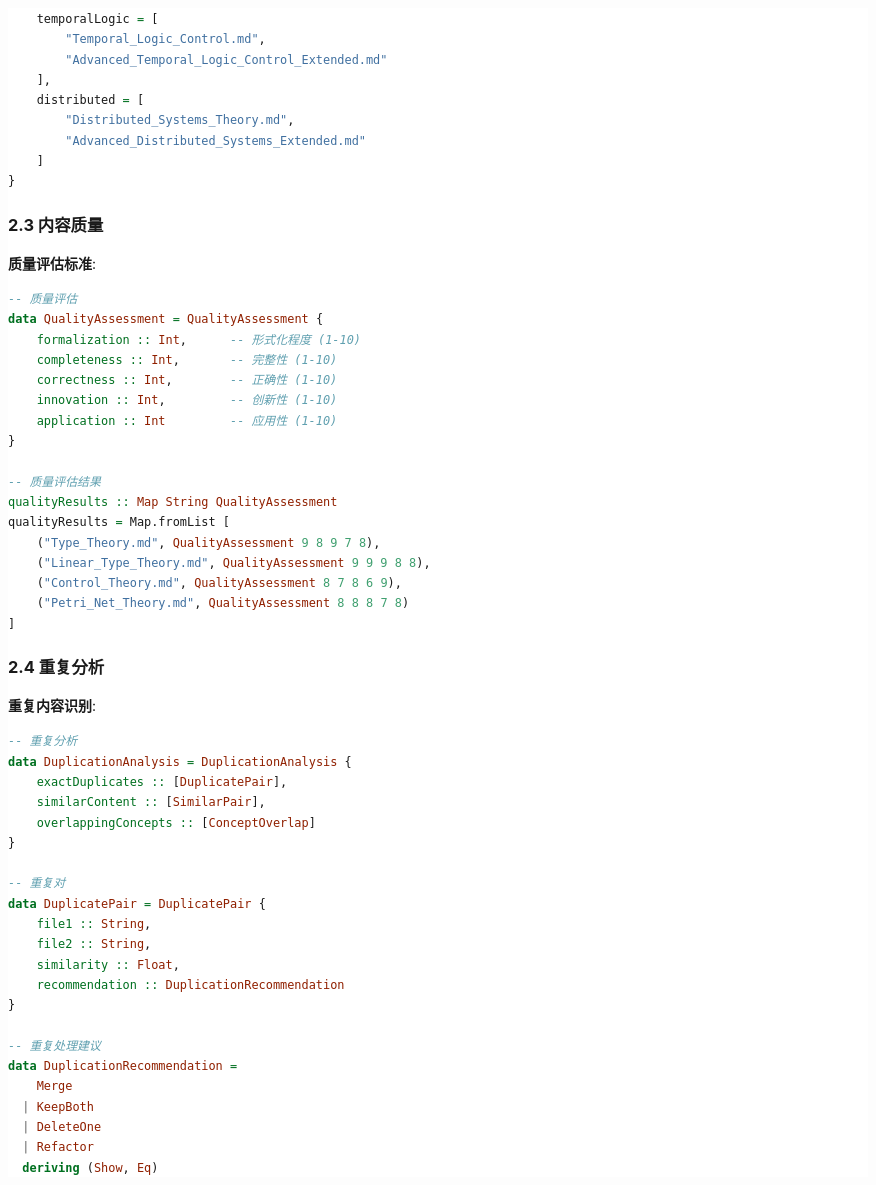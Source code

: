 ```haskell
    temporalLogic = [
        "Temporal_Logic_Control.md",
        "Advanced_Temporal_Logic_Control_Extended.md"
    ],
    distributed = [
        "Distributed_Systems_Theory.md",
        "Advanced_Distributed_Systems_Extended.md"
    ]
}
```

### 2.3 内容质量

**质量评估标准**:

```haskell
-- 质量评估
data QualityAssessment = QualityAssessment {
    formalization :: Int,      -- 形式化程度 (1-10)
    completeness :: Int,       -- 完整性 (1-10)
    correctness :: Int,        -- 正确性 (1-10)
    innovation :: Int,         -- 创新性 (1-10)
    application :: Int         -- 应用性 (1-10)
}

-- 质量评估结果
qualityResults :: Map String QualityAssessment
qualityResults = Map.fromList [
    ("Type_Theory.md", QualityAssessment 9 8 9 7 8),
    ("Linear_Type_Theory.md", QualityAssessment 9 9 9 8 8),
    ("Control_Theory.md", QualityAssessment 8 7 8 6 9),
    ("Petri_Net_Theory.md", QualityAssessment 8 8 8 7 8)
]
```

### 2.4 重复分析

**重复内容识别**:

```haskell
-- 重复分析
data DuplicationAnalysis = DuplicationAnalysis {
    exactDuplicates :: [DuplicatePair],
    similarContent :: [SimilarPair],
    overlappingConcepts :: [ConceptOverlap]
}

-- 重复对
data DuplicatePair = DuplicatePair {
    file1 :: String,
    file2 :: String,
    similarity :: Float,
    recommendation :: DuplicationRecommendation
}

-- 重复处理建议
data DuplicationRecommendation = 
    Merge
  | KeepBoth
  | DeleteOne
  | Refactor
  deriving (Show, Eq)
```
